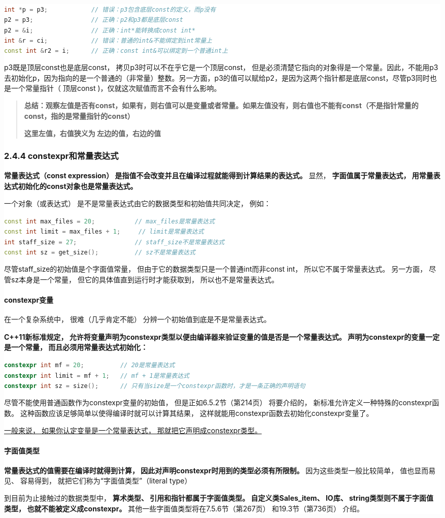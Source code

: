```c++
int *p = p3;			// 错误：p3包含底层const的定义，而p没有
p2 = p3;				// 正确：p2和p3都是底层const
p2 = &i;				// 正确：int*能转换成const int*
int &r = ci;			// 错误：普通的int&不能绑定到int常量上
const int &r2 = i;		// 正确：const int&可以绑定到一个普通int上
```

p3既是顶层const也是底层const， 拷贝p3时可以不在乎它是一个顶层const， 但是必须清楚它指向的对象得是一个常量。因此，不能用p3去初始化p，因为指向的是一个普通的（非常量）整数。另一方面，p3的值可以赋给p2，是因为这两个指针都是底层const，尽管p3同时也是一个常量指针（ 顶层const )，仅就这次赋值而言不会有什么影响。

> **总结：观察左值是否有const，如果有，则右值可以是变量或者常量。如果左值没有，则右值也不能有const（不是指针常量的const，指的是常量指针的const）**
>
> **这里左值，右值狭义为 左边的值，右边的值**



### 2.4.4 constexpr和常量表达式

**常量表达式（const expression） 是指值不会改变并且在编译过程就能得到计算结果的表达式。** 显然， **字面值属于常量表达式， 用常量表达式初始化的const对象也是常量表达式。**   

一个对象（或表达式） 是不是常量表达式由它的数据类型和初始值共同决定， 例如：  

```c++
const int max_files = 20;			// max_files是常量表达式
const int limit = max_files + 1;	 // limit是常量表达式
int staff_size = 27;				// staff_size不是常量表达式
const int sz = get_size();			// sz不是常量表达式
```

尽管staff_size的初始值是个字面值常量， 但由于它的数据类型只是一个普通int而非const int， 所以它不属于常量表达式。 另一方面， 尽管sz本身是一个常量， 但它的具体值直到运行时才能获取到， 所以也不是常量表达式。  



#### constexpr变量  

在一个复杂系统中， 很难（几乎肯定不能） 分辨一个初始值到底是不是常量表达式。 

**C++11新标准规定， 允许将变量声明为constexpr类型以便由编译器来验证变量的值是否是一个常量表达式。 声明为constexpr的变量一定是一个常量， 而且必须用常量表达式初始化：**    

```c++
constexpr int mf = 20;			// 20是常量表达式
constexpr int limit = mf + 1;	// mf + 1是常量表达式
constexpr int sz = size();		// 只有当size是一个constexpr函数时，才是一条正确的声明语句
```

尽管不能使用普通函数作为constexpr变量的初始值， 但是正如6.5.2节（第214页） 将要介绍的， 新标准允许定义一种特殊的constexpr函数。 这种函数应该足够简单以使得编译时就可以计算其结果， 这样就能用constexpr函数去初始化constexpr变量了。  

<u>一般来说， 如果你认定变量是一个常量表达式， 那就把它声明成constexpr类型。</u>  



#### 字面值类型  

**常量表达式的值需要在编译时就得到计算， 因此对声明constexpr时用到的类型必须有所限制。** 因为这些类型一般比较简单， 值也显而易见、 容易得到， 就把它们称为“字面值类型”（literal type） 

到目前为止接触过的数据类型中， **算术类型、 引用和指针都属于字面值类型。 自定义类Sales_item、 IO库、 string类型则不属于字面值类型， 也就不能被定义成constexpr。** 其他一些字面值类型将在7.5.6节（第267页） 和19.3节（第736页） 介绍。
